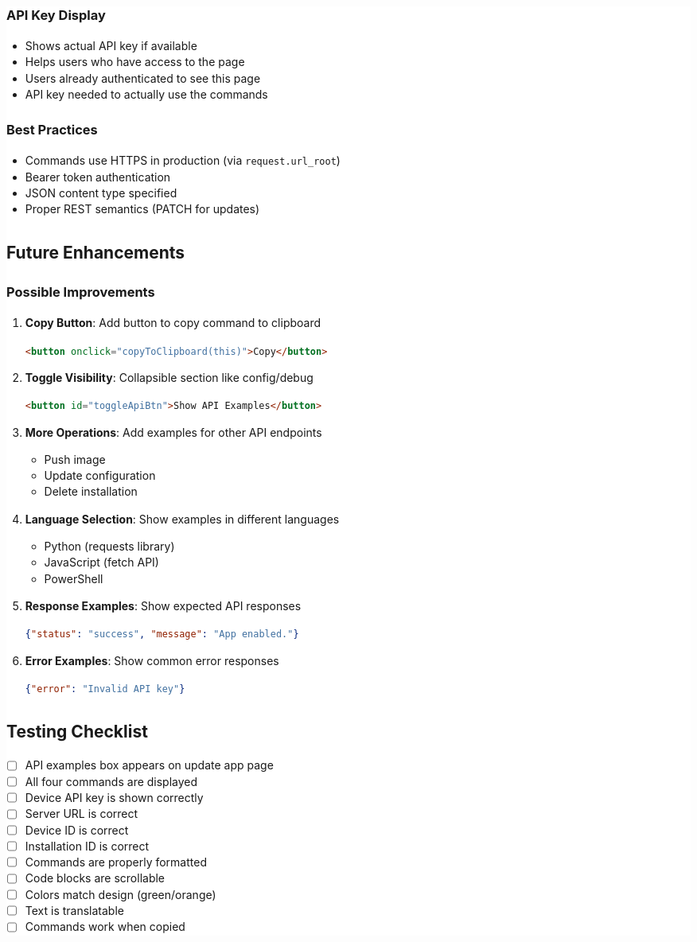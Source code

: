### API Key Display
- Shows actual API key if available
- Helps users who have access to the page
- Users already authenticated to see this page
- API key needed to actually use the commands

### Best Practices
- Commands use HTTPS in production (via `request.url_root`)
- Bearer token authentication
- JSON content type specified
- Proper REST semantics (PATCH for updates)

## Future Enhancements

### Possible Improvements

1. **Copy Button**: Add button to copy command to clipboard
   ```html
   <button onclick="copyToClipboard(this)">Copy</button>
   ```

2. **Toggle Visibility**: Collapsible section like config/debug
   ```html
   <button id="toggleApiBtn">Show API Examples</button>
   ```

3. **More Operations**: Add examples for other API endpoints
   - Push image
   - Update configuration
   - Delete installation

4. **Language Selection**: Show examples in different languages
   - Python (requests library)
   - JavaScript (fetch API)
   - PowerShell

5. **Response Examples**: Show expected API responses
   ```json
   {"status": "success", "message": "App enabled."}
   ```

6. **Error Examples**: Show common error responses
   ```json
   {"error": "Invalid API key"}
   ```

## Testing Checklist

- [ ] API examples box appears on update app page
- [ ] All four commands are displayed
- [ ] Device API key is shown correctly
- [ ] Server URL is correct
- [ ] Device ID is correct
- [ ] Installation ID is correct
- [ ] Commands are properly formatted
- [ ] Code blocks are scrollable
- [ ] Colors match design (green/orange)
- [ ] Text is translatable
- [ ] Commands work when copied
